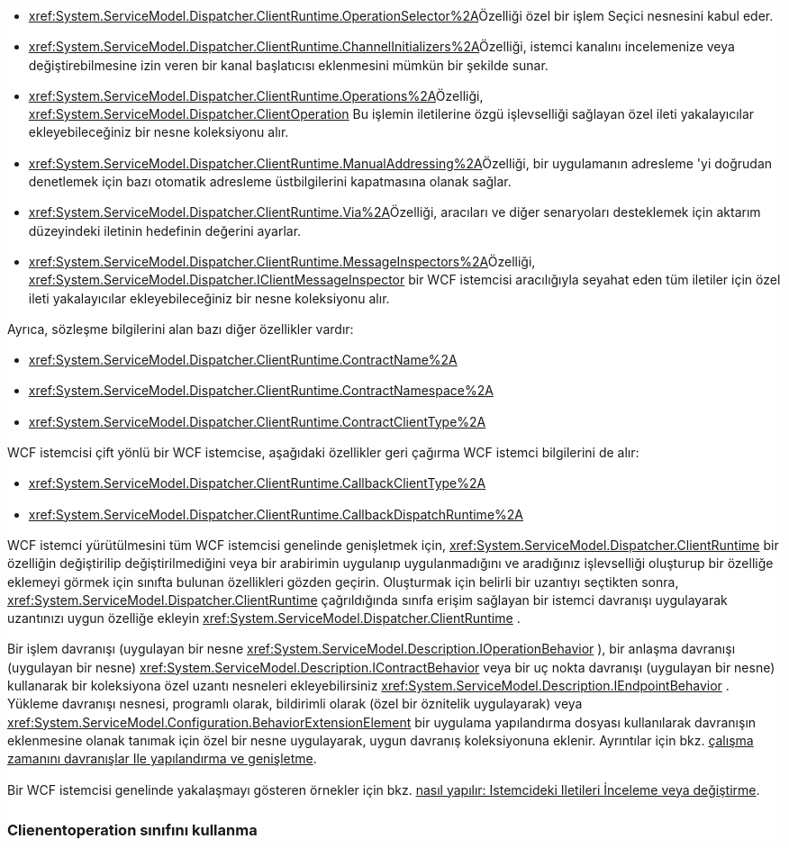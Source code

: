 - <xref:System.ServiceModel.Dispatcher.ClientRuntime.OperationSelector%2A>Özelliği özel bir işlem Seçici nesnesini kabul eder.  
  
- <xref:System.ServiceModel.Dispatcher.ClientRuntime.ChannelInitializers%2A>Özelliği, istemci kanalını incelemenize veya değiştirebilmesine izin veren bir kanal başlatıcısı eklenmesini mümkün bir şekilde sunar.  
  
- <xref:System.ServiceModel.Dispatcher.ClientRuntime.Operations%2A>Özelliği, <xref:System.ServiceModel.Dispatcher.ClientOperation> Bu işlemin iletilerine özgü işlevselliği sağlayan özel ileti yakalayıcılar ekleyebileceğiniz bir nesne koleksiyonu alır.  
  
- <xref:System.ServiceModel.Dispatcher.ClientRuntime.ManualAddressing%2A>Özelliği, bir uygulamanın adresleme 'yi doğrudan denetlemek için bazı otomatik adresleme üstbilgilerini kapatmasına olanak sağlar.  
  
- <xref:System.ServiceModel.Dispatcher.ClientRuntime.Via%2A>Özelliği, aracıları ve diğer senaryoları desteklemek için aktarım düzeyindeki iletinin hedefinin değerini ayarlar.  
  
- <xref:System.ServiceModel.Dispatcher.ClientRuntime.MessageInspectors%2A>Özelliği, <xref:System.ServiceModel.Dispatcher.IClientMessageInspector> bir WCF istemcisi aracılığıyla seyahat eden tüm iletiler için özel ileti yakalayıcılar ekleyebileceğiniz bir nesne koleksiyonu alır.  
  
 Ayrıca, sözleşme bilgilerini alan bazı diğer özellikler vardır:  
  
- <xref:System.ServiceModel.Dispatcher.ClientRuntime.ContractName%2A>  
  
- <xref:System.ServiceModel.Dispatcher.ClientRuntime.ContractNamespace%2A>  
  
- <xref:System.ServiceModel.Dispatcher.ClientRuntime.ContractClientType%2A>  
  
 WCF istemcisi çift yönlü bir WCF istemcise, aşağıdaki özellikler geri çağırma WCF istemci bilgilerini de alır:  
  
- <xref:System.ServiceModel.Dispatcher.ClientRuntime.CallbackClientType%2A>  
  
- <xref:System.ServiceModel.Dispatcher.ClientRuntime.CallbackDispatchRuntime%2A>  
  
 WCF istemci yürütülmesini tüm WCF istemcisi genelinde genişletmek için, <xref:System.ServiceModel.Dispatcher.ClientRuntime> bir özelliğin değiştirilip değiştirilmediğini veya bir arabirimin uygulanıp uygulanmadığını ve aradığınız işlevselliği oluşturup bir özelliğe eklemeyi görmek için sınıfta bulunan özellikleri gözden geçirin. Oluşturmak için belirli bir uzantıyı seçtikten sonra, <xref:System.ServiceModel.Dispatcher.ClientRuntime> çağrıldığında sınıfa erişim sağlayan bir istemci davranışı uygulayarak uzantınızı uygun özelliğe ekleyin <xref:System.ServiceModel.Dispatcher.ClientRuntime> .  
  
 Bir işlem davranışı (uygulayan bir nesne <xref:System.ServiceModel.Description.IOperationBehavior> ), bir anlaşma davranışı (uygulayan bir nesne) <xref:System.ServiceModel.Description.IContractBehavior> veya bir uç nokta davranışı (uygulayan bir nesne) kullanarak bir koleksiyona özel uzantı nesneleri ekleyebilirsiniz <xref:System.ServiceModel.Description.IEndpointBehavior> . Yükleme davranışı nesnesi, programlı olarak, bildirimli olarak (özel bir öznitelik uygulayarak) veya <xref:System.ServiceModel.Configuration.BehaviorExtensionElement> bir uygulama yapılandırma dosyası kullanılarak davranışın eklenmesine olanak tanımak için özel bir nesne uygulayarak, uygun davranış koleksiyonuna eklenir. Ayrıntılar için bkz. [çalışma zamanını davranışlar Ile yapılandırma ve genişletme](configuring-and-extending-the-runtime-with-behaviors.md).  
  
 Bir WCF istemcisi genelinde yakalaşmayı gösteren örnekler için bkz. [nasıl yapılır: Istemcideki Iletileri İnceleme veya değiştirme](how-to-inspect-or-modify-messages-on-the-client.md).  
  
### <a name="using-the-clientoperation-class"></a>Clienentoperation sınıfını kullanma  

